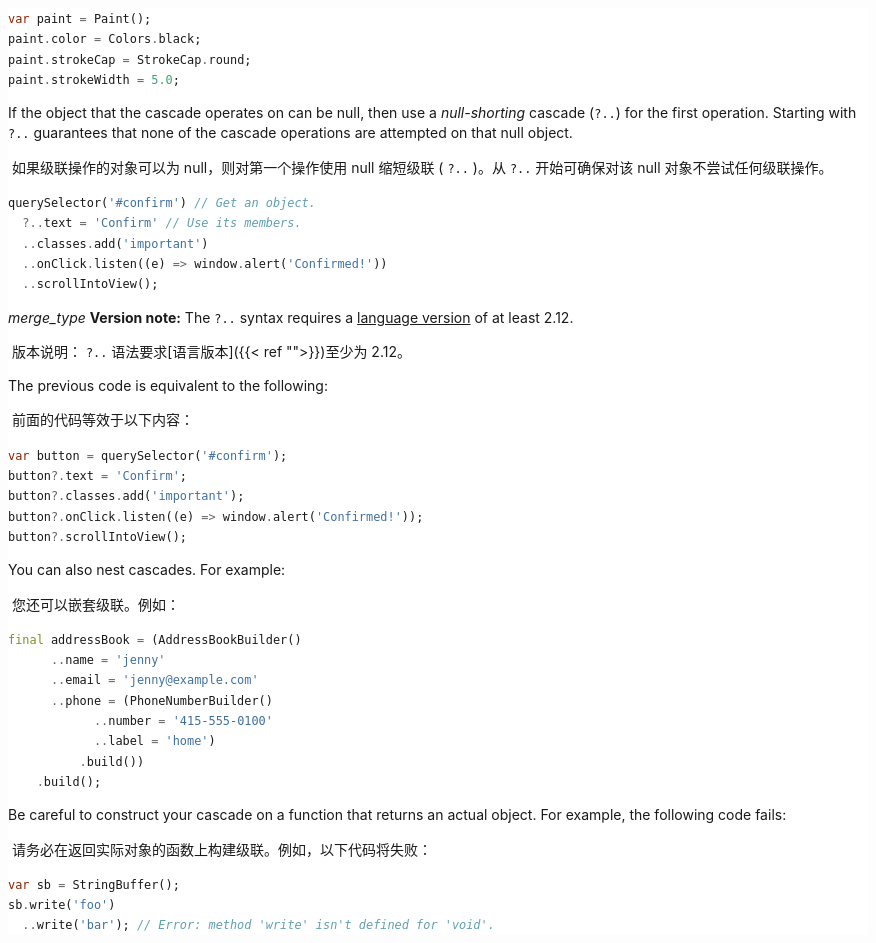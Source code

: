 ```dart
var paint = Paint();
paint.color = Colors.black;
paint.strokeCap = StrokeCap.round;
paint.strokeWidth = 5.0;
```

If the object that the cascade operates on can be null, then use a *null-shorting* cascade (`?..`) for the first operation. Starting with `?..` guarantees that none of the cascade operations are attempted on that null object.

​	如果级联操作的对象可以为 null，则对第一个操作使用 null 缩短级联 ( `?..` )。从 `?..` 开始可确保对该 null 对象不尝试任何级联操作。

```dart
querySelector('#confirm') // Get an object.
  ?..text = 'Confirm' // Use its members.
  ..classes.add('important')
  ..onClick.listen((e) => window.alert('Confirmed!'))
  ..scrollIntoView();
```

*merge_type* **Version note:** The `?..` syntax requires a [language version](https://dart.dev/guides/language/evolution#language-versioning) of at least 2.12.

​	版本说明： `?..` 语法要求[语言版本]({{< ref "">}})至少为 2.12。

The previous code is equivalent to the following:

​	前面的代码等效于以下内容：

```dart
var button = querySelector('#confirm');
button?.text = 'Confirm';
button?.classes.add('important');
button?.onClick.listen((e) => window.alert('Confirmed!'));
button?.scrollIntoView();
```

You can also nest cascades. For example:

​	您还可以嵌套级联。例如：

```dart
final addressBook = (AddressBookBuilder()
      ..name = 'jenny'
      ..email = 'jenny@example.com'
      ..phone = (PhoneNumberBuilder()
            ..number = '415-555-0100'
            ..label = 'home')
          .build())
    .build();
```

Be careful to construct your cascade on a function that returns an actual object. For example, the following code fails:

​	请务必在返回实际对象的函数上构建级联。例如，以下代码将失败：

```dart
var sb = StringBuffer();
sb.write('foo')
  ..write('bar'); // Error: method 'write' isn't defined for 'void'.
```
